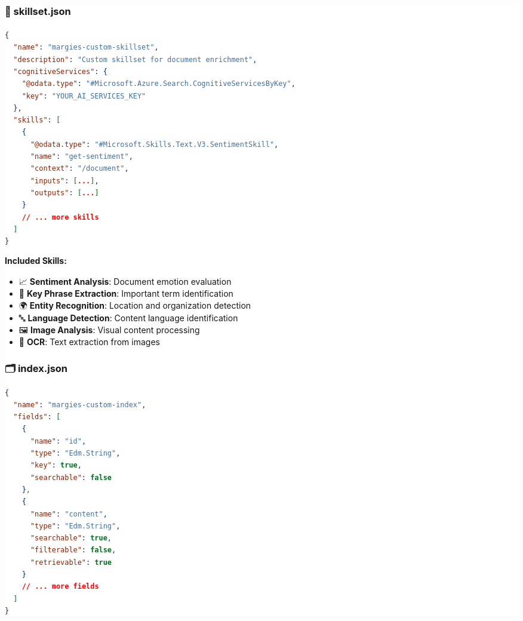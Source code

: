 ### 🧠 skillset.json

```json
{
  "name": "margies-custom-skillset",
  "description": "Custom skillset for document enrichment",
  "cognitiveServices": {
    "@odata.type": "#Microsoft.Azure.Search.CognitiveServicesByKey",
    "key": "YOUR_AI_SERVICES_KEY"
  },
  "skills": [
    {
      "@odata.type": "#Microsoft.Skills.Text.V3.SentimentSkill",
      "name": "get-sentiment",
      "context": "/document",
      "inputs": [...],
      "outputs": [...]
    }
    // ... more skills
  ]
}
```

**Included Skills:**
- 📈 **Sentiment Analysis**: Document emotion evaluation
- 🔑 **Key Phrase Extraction**: Important term identification
- 🌍 **Entity Recognition**: Location and organization detection
- 🔤 **Language Detection**: Content language identification
- 🖼️ **Image Analysis**: Visual content processing
- 📝 **OCR**: Text extraction from images

### 🗂️ index.json

```json
{
  "name": "margies-custom-index",
  "fields": [
    {
      "name": "id",
      "type": "Edm.String",
      "key": true,
      "searchable": false
    },
    {
      "name": "content",
      "type": "Edm.String",
      "searchable": true,
      "filterable": false,
      "retrievable": true
    }
    // ... more fields
  ]
}
```
